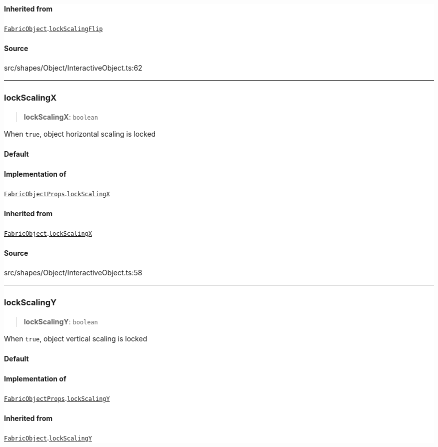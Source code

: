 #### Inherited from

[`FabricObject`](FabricObject.md).[`lockScalingFlip`](FabricObject.md#lockscalingflip)

#### Source

src/shapes/Object/InteractiveObject.ts:62

***

### lockScalingX

> **lockScalingX**: `boolean`

When `true`, object horizontal scaling is locked

#### Default

```ts

```

#### Implementation of

[`FabricObjectProps`](../interfaces/FabricObjectProps.md).[`lockScalingX`](../interfaces/FabricObjectProps.md#lockscalingx)

#### Inherited from

[`FabricObject`](FabricObject.md).[`lockScalingX`](FabricObject.md#lockscalingx)

#### Source

src/shapes/Object/InteractiveObject.ts:58

***

### lockScalingY

> **lockScalingY**: `boolean`

When `true`, object vertical scaling is locked

#### Default

```ts

```

#### Implementation of

[`FabricObjectProps`](../interfaces/FabricObjectProps.md).[`lockScalingY`](../interfaces/FabricObjectProps.md#lockscalingy)

#### Inherited from

[`FabricObject`](FabricObject.md).[`lockScalingY`](FabricObject.md#lockscalingy)
